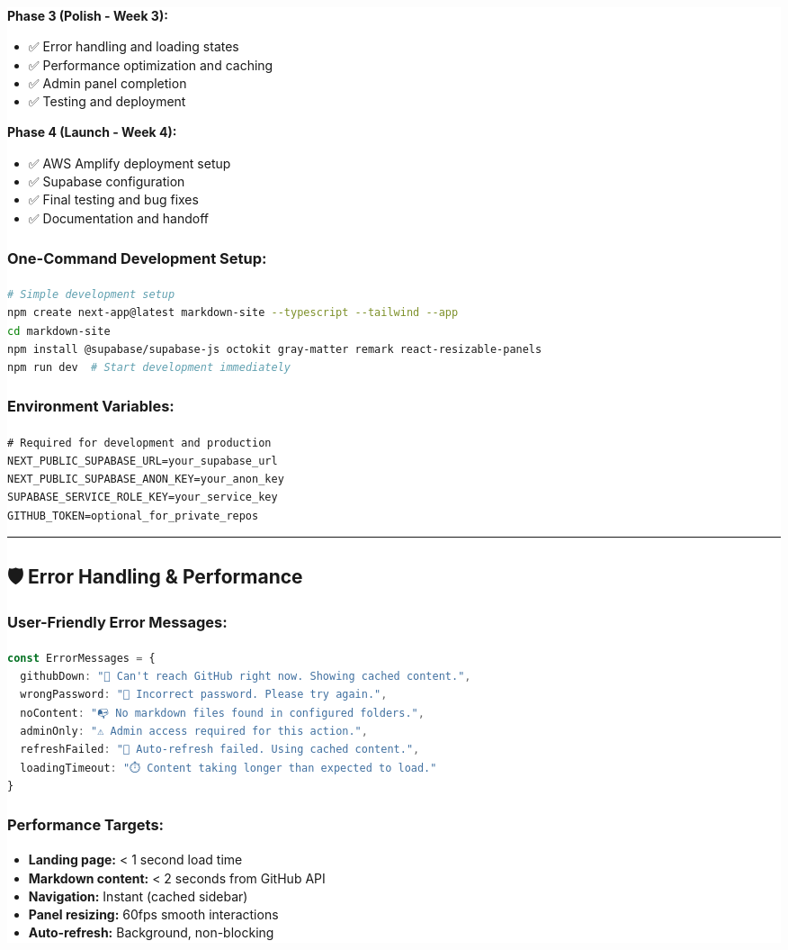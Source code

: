 **Phase 3 (Polish - Week 3):**
- ✅ Error handling and loading states
- ✅ Performance optimization and caching
- ✅ Admin panel completion
- ✅ Testing and deployment

**Phase 4 (Launch - Week 4):**
- ✅ AWS Amplify deployment setup
- ✅ Supabase configuration
- ✅ Final testing and bug fixes
- ✅ Documentation and handoff

### **One-Command Development Setup:**
```bash
# Simple development setup
npm create next-app@latest markdown-site --typescript --tailwind --app
cd markdown-site
npm install @supabase/supabase-js octokit gray-matter remark react-resizable-panels
npm run dev  # Start development immediately
```

### **Environment Variables:**
```env
# Required for development and production
NEXT_PUBLIC_SUPABASE_URL=your_supabase_url
NEXT_PUBLIC_SUPABASE_ANON_KEY=your_anon_key
SUPABASE_SERVICE_ROLE_KEY=your_service_key
GITHUB_TOKEN=optional_for_private_repos
```

---

## 🛡️ Error Handling & Performance

### **User-Friendly Error Messages:**
```typescript
const ErrorMessages = {
  githubDown: "📡 Can't reach GitHub right now. Showing cached content.",
  wrongPassword: "🔐 Incorrect password. Please try again.",
  noContent: "📭 No markdown files found in configured folders.",
  adminOnly: "⚠️ Admin access required for this action.",
  refreshFailed: "🔄 Auto-refresh failed. Using cached content.",
  loadingTimeout: "⏱️ Content taking longer than expected to load."
}
```

### **Performance Targets:**
- **Landing page:** < 1 second load time
- **Markdown content:** < 2 seconds from GitHub API
- **Navigation:** Instant (cached sidebar)
- **Panel resizing:** 60fps smooth interactions
- **Auto-refresh:** Background, non-blocking
